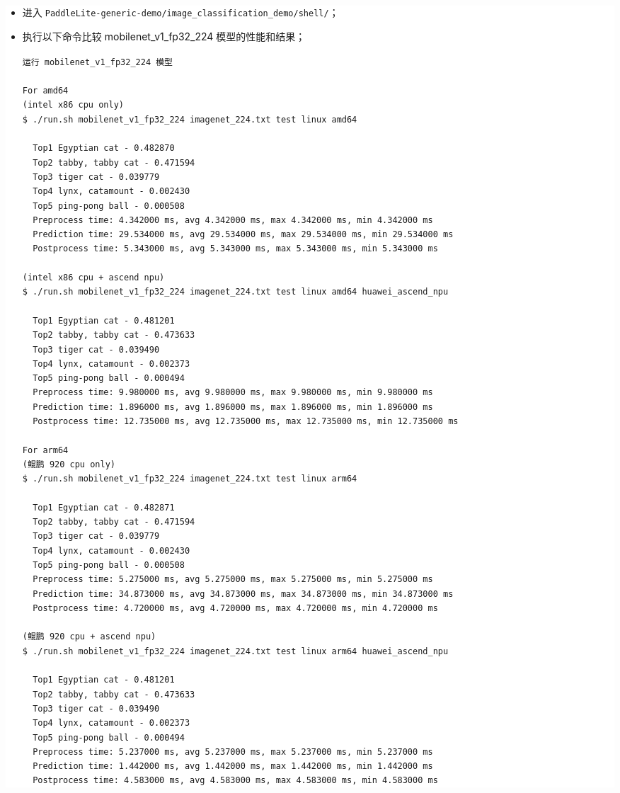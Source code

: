   

- 进入 `PaddleLite-generic-demo/image_classification_demo/shell/`；

- 执行以下命令比较 mobilenet_v1_fp32_224 模型的性能和结果；

  ```shell
  运行 mobilenet_v1_fp32_224 模型
    
  For amd64
  (intel x86 cpu only)
  $ ./run.sh mobilenet_v1_fp32_224 imagenet_224.txt test linux amd64

    Top1 Egyptian cat - 0.482870
    Top2 tabby, tabby cat - 0.471594
    Top3 tiger cat - 0.039779
    Top4 lynx, catamount - 0.002430
    Top5 ping-pong ball - 0.000508
    Preprocess time: 4.342000 ms, avg 4.342000 ms, max 4.342000 ms, min 4.342000 ms
    Prediction time: 29.534000 ms, avg 29.534000 ms, max 29.534000 ms, min 29.534000 ms
    Postprocess time: 5.343000 ms, avg 5.343000 ms, max 5.343000 ms, min 5.343000 ms

  (intel x86 cpu + ascend npu)
  $ ./run.sh mobilenet_v1_fp32_224 imagenet_224.txt test linux amd64 huawei_ascend_npu

    Top1 Egyptian cat - 0.481201
    Top2 tabby, tabby cat - 0.473633
    Top3 tiger cat - 0.039490
    Top4 lynx, catamount - 0.002373
    Top5 ping-pong ball - 0.000494
    Preprocess time: 9.980000 ms, avg 9.980000 ms, max 9.980000 ms, min 9.980000 ms
    Prediction time: 1.896000 ms, avg 1.896000 ms, max 1.896000 ms, min 1.896000 ms
    Postprocess time: 12.735000 ms, avg 12.735000 ms, max 12.735000 ms, min 12.735000 ms
  
  For arm64
  (鲲鹏 920 cpu only)
  $ ./run.sh mobilenet_v1_fp32_224 imagenet_224.txt test linux arm64

    Top1 Egyptian cat - 0.482871
    Top2 tabby, tabby cat - 0.471594
    Top3 tiger cat - 0.039779
    Top4 lynx, catamount - 0.002430
    Top5 ping-pong ball - 0.000508
    Preprocess time: 5.275000 ms, avg 5.275000 ms, max 5.275000 ms, min 5.275000 ms
    Prediction time: 34.873000 ms, avg 34.873000 ms, max 34.873000 ms, min 34.873000 ms
    Postprocess time: 4.720000 ms, avg 4.720000 ms, max 4.720000 ms, min 4.720000 ms

  (鲲鹏 920 cpu + ascend npu)
  $ ./run.sh mobilenet_v1_fp32_224 imagenet_224.txt test linux arm64 huawei_ascend_npu

    Top1 Egyptian cat - 0.481201
    Top2 tabby, tabby cat - 0.473633
    Top3 tiger cat - 0.039490
    Top4 lynx, catamount - 0.002373
    Top5 ping-pong ball - 0.000494
    Preprocess time: 5.237000 ms, avg 5.237000 ms, max 5.237000 ms, min 5.237000 ms
    Prediction time: 1.442000 ms, avg 1.442000 ms, max 1.442000 ms, min 1.442000 ms
    Postprocess time: 4.583000 ms, avg 4.583000 ms, max 4.583000 ms, min 4.583000 ms
  ```
